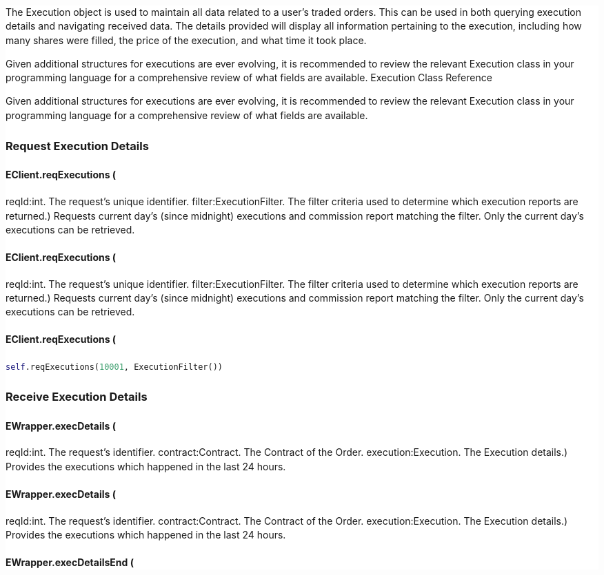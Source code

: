 The Execution object is used to maintain all data related to a user’s traded orders. This can be used in both querying execution details and navigating received data. The details provided will display all information pertaining to the execution, including how many shares were filled, the price of the execution, and what time it took place.

Given additional structures for executions are ever evolving, it is recommended to review the relevant Execution class in your programming language for a comprehensive review of what fields are available.
Execution Class Reference

Given additional structures for executions are ever evolving, it is recommended to review the relevant Execution class in your programming language for a comprehensive review of what fields are available.

### Request Execution Details

#### EClient.reqExecutions (

reqId:int. The request’s unique identifier.
filter:ExecutionFilter. The filter criteria used to determine which execution reports are returned.)
Requests current day’s (since midnight) executions and commission report matching the filter. Only the current day’s executions can be retrieved.

#### EClient.reqExecutions (

reqId:int. The request’s unique identifier.
filter:ExecutionFilter. The filter criteria used to determine which execution reports are returned.)
Requests current day’s (since midnight) executions and commission report matching the filter. Only the current day’s executions can be retrieved.

#### EClient.reqExecutions (

```python
self.reqExecutions(10001, ExecutionFilter())
```

### Receive Execution Details

#### EWrapper.execDetails (

reqId:int. The request’s identifier.
contract:Contract. The Contract of the Order.
execution:Execution. The Execution details.)
Provides the executions which happened in the last 24 hours.

#### EWrapper.execDetails (

reqId:int. The request’s identifier.
contract:Contract. The Contract of the Order.
execution:Execution. The Execution details.)
Provides the executions which happened in the last 24 hours.

#### EWrapper.execDetailsEnd (
